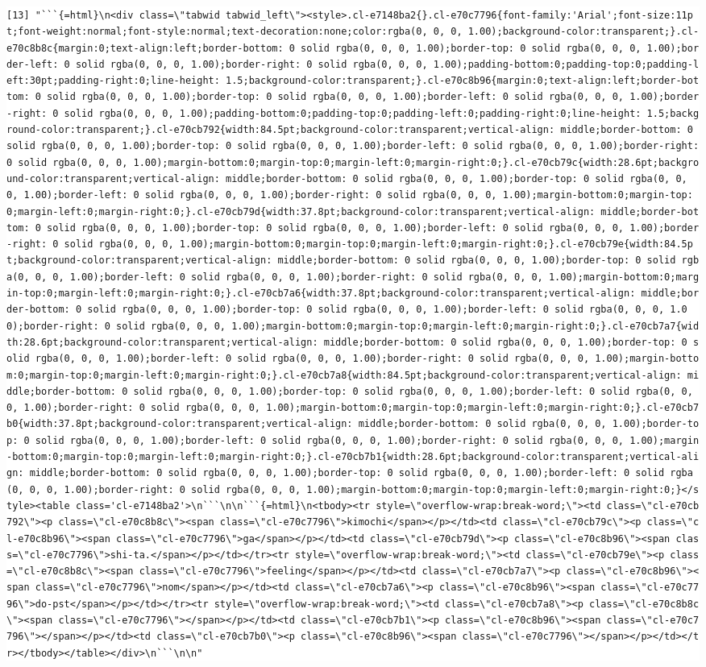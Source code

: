     [13] "```{=html}\n<div class=\"tabwid tabwid_left\"><style>.cl-e7148ba2{}.cl-e70c7796{font-family:'Arial';font-size:11pt;font-weight:normal;font-style:normal;text-decoration:none;color:rgba(0, 0, 0, 1.00);background-color:transparent;}.cl-e70c8b8c{margin:0;text-align:left;border-bottom: 0 solid rgba(0, 0, 0, 1.00);border-top: 0 solid rgba(0, 0, 0, 1.00);border-left: 0 solid rgba(0, 0, 0, 1.00);border-right: 0 solid rgba(0, 0, 0, 1.00);padding-bottom:0;padding-top:0;padding-left:30pt;padding-right:0;line-height: 1.5;background-color:transparent;}.cl-e70c8b96{margin:0;text-align:left;border-bottom: 0 solid rgba(0, 0, 0, 1.00);border-top: 0 solid rgba(0, 0, 0, 1.00);border-left: 0 solid rgba(0, 0, 0, 1.00);border-right: 0 solid rgba(0, 0, 0, 1.00);padding-bottom:0;padding-top:0;padding-left:0;padding-right:0;line-height: 1.5;background-color:transparent;}.cl-e70cb792{width:84.5pt;background-color:transparent;vertical-align: middle;border-bottom: 0 solid rgba(0, 0, 0, 1.00);border-top: 0 solid rgba(0, 0, 0, 1.00);border-left: 0 solid rgba(0, 0, 0, 1.00);border-right: 0 solid rgba(0, 0, 0, 1.00);margin-bottom:0;margin-top:0;margin-left:0;margin-right:0;}.cl-e70cb79c{width:28.6pt;background-color:transparent;vertical-align: middle;border-bottom: 0 solid rgba(0, 0, 0, 1.00);border-top: 0 solid rgba(0, 0, 0, 1.00);border-left: 0 solid rgba(0, 0, 0, 1.00);border-right: 0 solid rgba(0, 0, 0, 1.00);margin-bottom:0;margin-top:0;margin-left:0;margin-right:0;}.cl-e70cb79d{width:37.8pt;background-color:transparent;vertical-align: middle;border-bottom: 0 solid rgba(0, 0, 0, 1.00);border-top: 0 solid rgba(0, 0, 0, 1.00);border-left: 0 solid rgba(0, 0, 0, 1.00);border-right: 0 solid rgba(0, 0, 0, 1.00);margin-bottom:0;margin-top:0;margin-left:0;margin-right:0;}.cl-e70cb79e{width:84.5pt;background-color:transparent;vertical-align: middle;border-bottom: 0 solid rgba(0, 0, 0, 1.00);border-top: 0 solid rgba(0, 0, 0, 1.00);border-left: 0 solid rgba(0, 0, 0, 1.00);border-right: 0 solid rgba(0, 0, 0, 1.00);margin-bottom:0;margin-top:0;margin-left:0;margin-right:0;}.cl-e70cb7a6{width:37.8pt;background-color:transparent;vertical-align: middle;border-bottom: 0 solid rgba(0, 0, 0, 1.00);border-top: 0 solid rgba(0, 0, 0, 1.00);border-left: 0 solid rgba(0, 0, 0, 1.00);border-right: 0 solid rgba(0, 0, 0, 1.00);margin-bottom:0;margin-top:0;margin-left:0;margin-right:0;}.cl-e70cb7a7{width:28.6pt;background-color:transparent;vertical-align: middle;border-bottom: 0 solid rgba(0, 0, 0, 1.00);border-top: 0 solid rgba(0, 0, 0, 1.00);border-left: 0 solid rgba(0, 0, 0, 1.00);border-right: 0 solid rgba(0, 0, 0, 1.00);margin-bottom:0;margin-top:0;margin-left:0;margin-right:0;}.cl-e70cb7a8{width:84.5pt;background-color:transparent;vertical-align: middle;border-bottom: 0 solid rgba(0, 0, 0, 1.00);border-top: 0 solid rgba(0, 0, 0, 1.00);border-left: 0 solid rgba(0, 0, 0, 1.00);border-right: 0 solid rgba(0, 0, 0, 1.00);margin-bottom:0;margin-top:0;margin-left:0;margin-right:0;}.cl-e70cb7b0{width:37.8pt;background-color:transparent;vertical-align: middle;border-bottom: 0 solid rgba(0, 0, 0, 1.00);border-top: 0 solid rgba(0, 0, 0, 1.00);border-left: 0 solid rgba(0, 0, 0, 1.00);border-right: 0 solid rgba(0, 0, 0, 1.00);margin-bottom:0;margin-top:0;margin-left:0;margin-right:0;}.cl-e70cb7b1{width:28.6pt;background-color:transparent;vertical-align: middle;border-bottom: 0 solid rgba(0, 0, 0, 1.00);border-top: 0 solid rgba(0, 0, 0, 1.00);border-left: 0 solid rgba(0, 0, 0, 1.00);border-right: 0 solid rgba(0, 0, 0, 1.00);margin-bottom:0;margin-top:0;margin-left:0;margin-right:0;}</style><table class='cl-e7148ba2'>\n```\n\n```{=html}\n<tbody><tr style=\"overflow-wrap:break-word;\"><td class=\"cl-e70cb792\"><p class=\"cl-e70c8b8c\"><span class=\"cl-e70c7796\">kimochi</span></p></td><td class=\"cl-e70cb79c\"><p class=\"cl-e70c8b96\"><span class=\"cl-e70c7796\">ga</span></p></td><td class=\"cl-e70cb79d\"><p class=\"cl-e70c8b96\"><span class=\"cl-e70c7796\">shi-ta.</span></p></td></tr><tr style=\"overflow-wrap:break-word;\"><td class=\"cl-e70cb79e\"><p class=\"cl-e70c8b8c\"><span class=\"cl-e70c7796\">feeling</span></p></td><td class=\"cl-e70cb7a7\"><p class=\"cl-e70c8b96\"><span class=\"cl-e70c7796\">nom</span></p></td><td class=\"cl-e70cb7a6\"><p class=\"cl-e70c8b96\"><span class=\"cl-e70c7796\">do-pst</span></p></td></tr><tr style=\"overflow-wrap:break-word;\"><td class=\"cl-e70cb7a8\"><p class=\"cl-e70c8b8c\"><span class=\"cl-e70c7796\"></span></p></td><td class=\"cl-e70cb7b1\"><p class=\"cl-e70c8b96\"><span class=\"cl-e70c7796\"></span></p></td><td class=\"cl-e70cb7b0\"><p class=\"cl-e70c8b96\"><span class=\"cl-e70c7796\"></span></p></td></tr></tbody></table></div>\n```\n\n"
